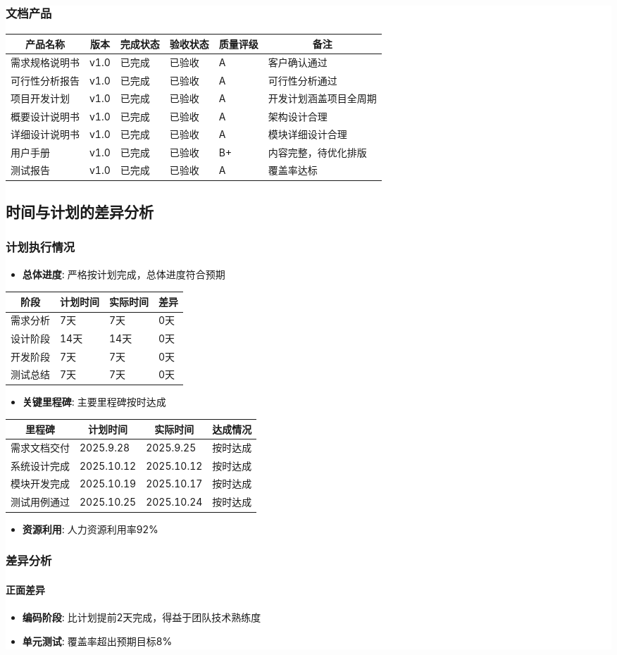 ### 文档产品

| 产品名称 | 版本 | 完成状态 | 验收状态 | 质量评级 | 备注 |
|----------|------|----------|----------|--------|--------|
| 需求规格说明书 | v1.0 | 已完成 | 已验收 | A | 客户确认通过 |
| 可行性分析报告 | v1.0 | 已完成 | 已验收 | A | 可行性分析通过 |
| 项目开发计划 | v1.0 | 已完成 | 已验收 | A | 开发计划涵盖项目全周期 |
| 概要设计说明书 | v1.0 | 已完成 | 已验收 | A | 架构设计合理 |
| 详细设计说明书 | v1.0 | 已完成 | 已验收 | A | 模块详细设计合理 |
| 用户手册 | v1.0 | 已完成 | 已验收 | B+ | 内容完整，待优化排版 |
|  测试报告 | v1.0 | 已完成 | 已验收 | A | 覆盖率达标 |

## 时间与计划的差异分析

### 计划执行情况

- **总体进度**: 严格按计划完成，总体进度符合预期

| 阶段 | 计划时间 | 实际时间 | 差异 |
|----------|--------|----------|----------|
| 需求分析 | 7天 | 7天 | 0天 |
| 设计阶段 | 14天 | 14天 | 0天 |
| 开发阶段 | 7天 | 7天 | 0天 |
| 测试总结 | 7天 | 7天 | 0天 |

- **关键里程碑**: 主要里程碑按时达成
  
| 里程碑 | 计划时间 | 实际时间 | 达成情况 |
|----------|--------|----------|----------|
| 需求文档交付 | 2025.9.28 | 2025.9.25 | 按时达成 |
| 系统设计完成 | 2025.10.12 | 2025.10.12 | 按时达成 |
| 模块开发完成 | 2025.10.19 | 2025.10.17 | 按时达成 |
| 测试用例通过 | 2025.10.25 | 2025.10.24 | 按时达成 |

- **资源利用**: 人力资源利用率92%

### 差异分析

#### 正面差异

- **编码阶段**: 比计划提前2天完成，得益于团队技术熟练度
  
- **单元测试**: 覆盖率超出预期目标8%
  